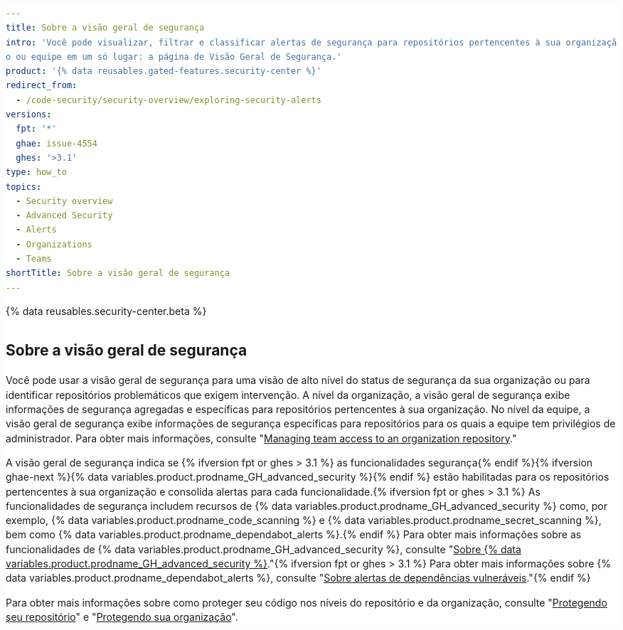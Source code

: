 ```yaml
---
title: Sobre a visão geral de segurança
intro: 'Você pode visualizar, filtrar e classificar alertas de segurança para repositórios pertencentes à sua organização ou equipe em um só lugar: a página de Visão Geral de Segurança.'
product: '{% data reusables.gated-features.security-center %}'
redirect_from:
  - /code-security/security-overview/exploring-security-alerts
versions:
  fpt: '*'
  ghae: issue-4554
  ghes: '>3.1'
type: how_to
topics:
  - Security overview
  - Advanced Security
  - Alerts
  - Organizations
  - Teams
shortTitle: Sobre a visão geral de segurança
---
```


{% data reusables.security-center.beta %}

## Sobre a visão geral de segurança

Você pode usar a visão geral de segurança para uma visão de alto nível do status de segurança da sua organização ou para identificar repositórios problemáticos que exigem intervenção. A nível da organização, a visão geral de segurança exibe informações de segurança agregadas e específicas para repositórios pertencentes à sua organização. No nível da equipe, a visão geral de segurança exibe informações de segurança específicas para repositórios para os quais a equipe tem privilégios de administrador. Para obter mais informações, consulte "[Managing team access to an organization repository](/organizations/managing-access-to-your-organizations-repositories/managing-team-access-to-an-organization-repository)."

A visão geral de segurança indica se {% ifversion fpt or ghes > 3.1 %} as funcionalidades segurança{% endif %}{% ifversion ghae-next %}{% data variables.product.prodname_GH_advanced_security %}{% endif %} estão habilitadas para os repositórios pertencentes à sua organização e consolida alertas para cada funcionalidade.{% ifversion fpt or ghes > 3.1 %} As funcionalidades de segurança includem recursos de {% data variables.product.prodname_GH_advanced_security %} como, por exemplo, {% data variables.product.prodname_code_scanning %} e {% data variables.product.prodname_secret_scanning %}, bem como {% data variables.product.prodname_dependabot_alerts %}.{% endif %} Para obter mais informações sobre as funcionalidades de {% data variables.product.prodname_GH_advanced_security %}, consulte "[Sobre {% data variables.product.prodname_GH_advanced_security %}](/get-started/learning-about-github/about-github-advanced-security)."{% ifversion fpt or ghes > 3.1 %} Para obter mais informações sobre {% data variables.product.prodname_dependabot_alerts %}, consulte "[Sobre alertas de dependências vulneráveis](/code-security/supply-chain-security/managing-vulnerabilities-in-your-projects-dependencies/about-alerts-for-vulnerable-dependencies#dependabot-alerts-for-vulnerable-dependencies)."{% endif %}

Para obter mais informações sobre como proteger seu código nos níveis do repositório e da organização, consulte "[Protegendo seu repositório](/code-security/getting-started/securing-your-repository)" e "[Protegendo sua organização](/code-security/getting-started/securing-your-organization)".
